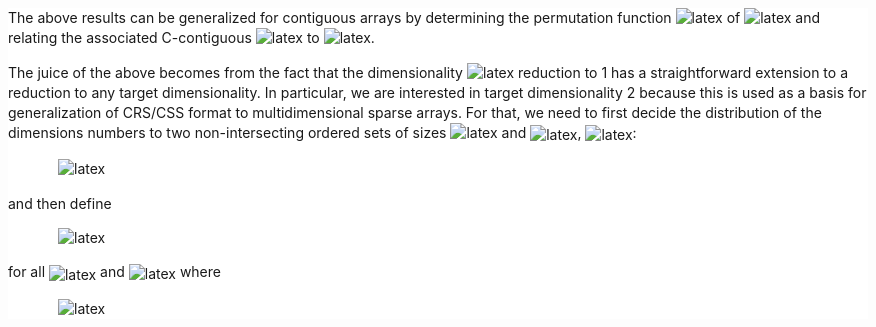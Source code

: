 The above results can be generalized for contiguous arrays by
determining the permutation function 
<img data-latex="$\sigma$" src=".images/c6c9705c4e8b8046a4d324da5bd0132e.svg"  width="14.496px" height="7.412px" style="display:inline;" alt="latex"> of 
<img data-latex="$A$" src=".images/bb2243c9fce59491f0436432e1193900.svg"  width="16.934px" height="11.764px" style="display:inline;" alt="latex"> and relating the associated C-contiguous 
<img data-latex="$A'$" src=".images/b7b4c45be253388f29fe03e77b15ffba.svg"  width="20.222px" height="12.889px" style="display:inline;" alt="latex"> to 
<img data-latex="$M$" src=".images/6e6f00098ba14a79c1d939d351e3410c.svg"  width="22.404px" height="11.764px" style="display:inline;" alt="latex">.

The juice of the above becomes from the fact that the dimensionality
<img data-latex="$N$" src=".images/eac9fa71715f08df45c75d17adab2305.svg"  width="19.594px" height="11.764px" style="display:inline;" alt="latex"> reduction to 1
has a straightforward extension to a reduction to any target
dimensionality. In particular, we are interested in target
dimensionality 2 because this is used as a basis for generalization of
CRS/CSS format to multidimensional sparse arrays. For that, we need to first
decide the distribution of the dimensions numbers to two
non-intersecting ordered sets of sizes 
<img data-latex="$l$" src=".images/55ecd5c7d0ac6174d3b30b9c94c24cb5.svg"  width="9.697px" height="11.955px" style="display:inline;" alt="latex"> and 
<img data-latex="$N-l$" src=".images/7dda62af50616bb6c4cda32f54646d2e.svg"  valign="-1.435px" width="46.035px" height="13.39px" style="display:inline;" alt="latex">, 
<img data-latex="$1 < l < N-2$" src=".images/a36fbc5aa1afc741273c333dcc7717b7.svg"  valign="-1.435px" width="107.175px" height="13.39px" style="display:inline;" alt="latex">:

<img data-latex="
$$
(d_0, d_1, \ldots, d_{N-1}) \Rightarrow (d_{\pi(0)}, \ldots, d_{\pi(l-1)}, d_{\rho(l)}, \ldots, d_{\rho(N-1)}) 
$$
" src=".images/9e61797379b2f3f3e3584b428d07f6f1.svg"  style="display:block;margin-left:50px;margin-right:auto;padding:0px" alt="latex">

and then define

<img data-latex="
$$
M[p_0, p_1] = A[i_0, \ldots, i_{N-1}]
$$
" src=".images/058f41cd2a153676fe23e4453fcc2083.svg"  style="display:block;margin-left:50px;margin-right:auto;padding:0px" alt="latex">

for all 
<img data-latex="$0\leqslant i_k<d_k$" src=".images/916bf571f1bad0d3e9969946b44f5a68.svg"  valign="-2.582px" width="85.808px" height="14.537px" style="display:inline;" alt="latex"> and 
<img data-latex="$0\leqslant k<N$" src=".images/2f10e35b9dbe88b831e2c8ead5e3641d.svg"  valign="-2.353px" width="82.463px" height="14.308px" style="display:inline;" alt="latex"> where

<img data-latex="
\begin{align*}
p_0 &= \sum_{k=0}^{l-1} s'_{k} i_{\pi^{-1}(k)},  & s'_{k}&= s'_{k+1} d_{\pi^{-1}(k)}, & s'_{l-1}&=1\\
p_1 &= \sum_{k=l}^{N-1} s''_{k} i_{\rho^{-1}(k)},& s''_{k}&= s''_{k+1} d_{\rho^{-1}(k)}, & s''_{l-1}&=1
\end{align*}
" src=".images/3da5685dace883c635442c0b94396090.svg"  style="display:block;margin-left:50px;margin-right:auto;padding:0px" alt="latex">

